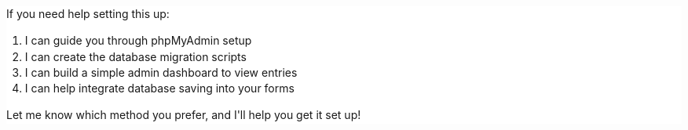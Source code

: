 If you need help setting this up:
1. I can guide you through phpMyAdmin setup
2. I can create the database migration scripts
3. I can build a simple admin dashboard to view entries
4. I can help integrate database saving into your forms

Let me know which method you prefer, and I'll help you get it set up!
